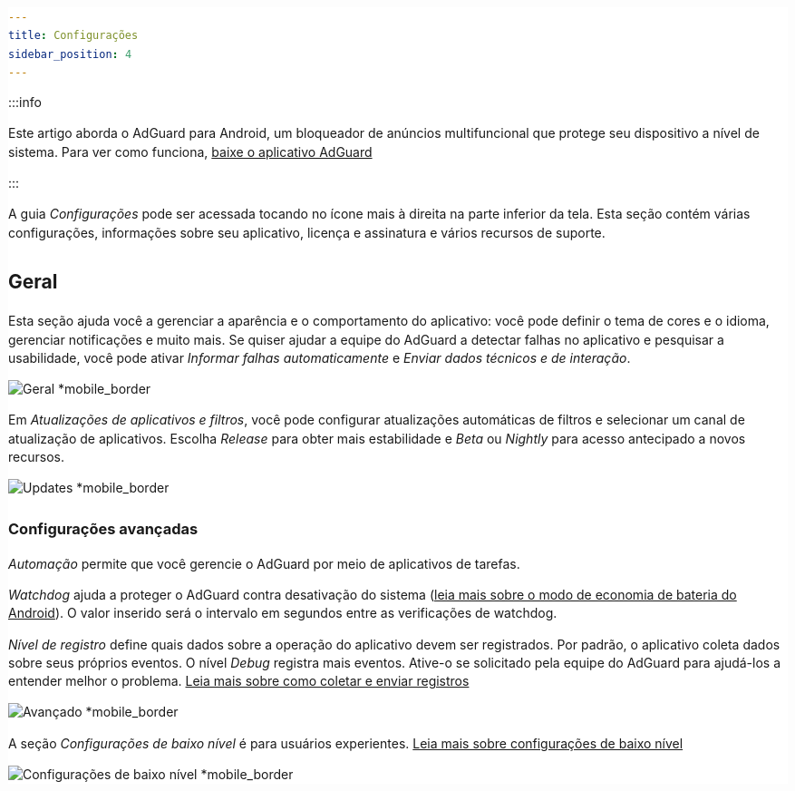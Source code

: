 ```yaml
---
title: Configurações
sidebar_position: 4
---
```


:::info

Este artigo aborda o AdGuard para Android, um bloqueador de anúncios multifuncional que protege seu dispositivo a nível de sistema. Para ver como funciona, [baixe o aplicativo AdGuard](https://agrd.io/download-kb-adblock)

:::

A guia _Configurações_ pode ser acessada tocando no ícone mais à direita na parte inferior da tela. Esta seção contém várias configurações, informações sobre seu aplicativo, licença e assinatura e vários recursos de suporte.

## Geral

Esta seção ajuda você a gerenciar a aparência e o comportamento do aplicativo: você pode definir o tema de cores e o idioma, gerenciar notificações e muito mais. Se quiser ajudar a equipe do AdGuard a detectar falhas no aplicativo e pesquisar a usabilidade, você pode ativar _Informar falhas automaticamente_ e _Enviar dados técnicos e de interação_.

![Geral \*mobile\_border](https://cdn.adtidy.org/blog/new/my5quggeneral.png)

Em _Atualizações de aplicativos e filtros_, você pode configurar atualizações automáticas de filtros e selecionar um canal de atualização de aplicativos. Escolha _Release_ para obter mais estabilidade e _Beta_ ou _Nightly_ para acesso antecipado a novos recursos.

![Updates \*mobile\_border](https://cdn.adtidy.org/blog/new/hqm8kupdates.png)

### Configurações avançadas

_Automação_ permite que você gerencie o AdGuard por meio de aplicativos de tarefas.

_Watchdog_ ajuda a proteger o AdGuard contra desativação do sistema ([leia mais sobre o modo de economia de bateria do Android](/adguard-for-android/solving-problems/background-work/)). O valor inserido será o intervalo em segundos entre as verificações de watchdog.

_Nível de registro_ define quais dados sobre a operação do aplicativo devem ser registrados. Por padrão, o aplicativo coleta dados sobre seus próprios eventos. O nível _Debug_ registra mais eventos. Ative-o se solicitado pela equipe do AdGuard para ajudá-los a entender melhor o problema. [Leia mais sobre como coletar e enviar registros](/adguard-for-android/solving-problems/log/)

![Avançado \*mobile\_border](https://cdn.adtidy.org/blog/new/vshfnadvanced.png)

A seção _Configurações de baixo nível_ é para usuários experientes. [Leia mais sobre configurações de baixo nível](/adguard-for-android/solving-problems/low-level-settings/)

![Configurações de baixo nível \*mobile\_border](https://cdn.adtidy.org/blog/new/n9ztplow_level.png)
